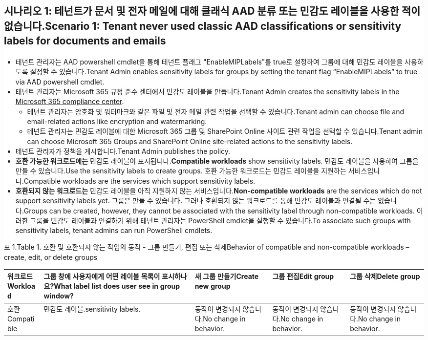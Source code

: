 ## <a name="scenario-1-tenant-never-used-classic-aad-classifications-or-sensitivity-labels-for-documents-and-emails"></a><span data-ttu-id="d9a11-109">시나리오 1: 테넌트가 문서 및 전자 메일에 대해 클래식 AAD 분류 또는 민감도 레이블을 사용한 적이 없습니다.</span><span class="sxs-lookup"><span data-stu-id="d9a11-109">Scenario 1: Tenant never used classic AAD classifications or sensitivity labels for documents and emails</span></span>

- <span data-ttu-id="d9a11-110">테넌트 관리자는 AAD powershell cmdlet을 통해 테넌트 플래그 "EnableMIPLabels"를 true로 설정하여 그룹에 대해 민감도 레이블을 사용하도록 설정할 수 있습니다.</span><span class="sxs-lookup"><span data-stu-id="d9a11-110">Tenant Admin enables sensitivity labels for groups by setting the tenant flag “EnableMIPLabels” to true via AAD powershell cmdlet.</span></span>
- <span data-ttu-id="d9a11-111">테넌트 관리자는 Microsoft 365 규정 준수 센터에서 [민감도 레이블을 만듭니다.](https://compliance.microsoft.com)</span><span class="sxs-lookup"><span data-stu-id="d9a11-111">Tenant Admin creates the sensitivity labels in the [Microsoft 365 compliance center](https://compliance.microsoft.com).</span></span>
    - <span data-ttu-id="d9a11-112">테넌트 관리자는 암호화 및 워터마크와 같은 파일 및 전자 메일 관련 작업을 선택할 수 있습니다.</span><span class="sxs-lookup"><span data-stu-id="d9a11-112">Tenant admin can choose file and email-related actions like encryption and watermarking.</span></span>
    - <span data-ttu-id="d9a11-113">테넌트 관리자는 민감도 레이블에 대한 Microsoft 365 그룹 및 SharePoint Online 사이트 관련 작업을 선택할 수 있습니다.</span><span class="sxs-lookup"><span data-stu-id="d9a11-113">Tenant admin can choose Microsoft 365 Groups and SharePoint Online site-related actions to the sensitivity labels.</span></span>
- <span data-ttu-id="d9a11-114">테넌트 관리자가 정책을 게시합니다.</span><span class="sxs-lookup"><span data-stu-id="d9a11-114">Tenant Admin publishes the policy.</span></span>
- <span data-ttu-id="d9a11-115">**호환 가능한 워크로드에는** 민감도 레이블이 표시됩니다.</span><span class="sxs-lookup"><span data-stu-id="d9a11-115">**Compatible workloads** show sensitivity labels.</span></span> <span data-ttu-id="d9a11-116">민감도 레이블을 사용하여 그룹을 만들 수 있습니다.</span><span class="sxs-lookup"><span data-stu-id="d9a11-116">Use the sensitivity labels to create groups.</span></span> <span data-ttu-id="d9a11-117">호환 가능한 워크로드는 민감도 레이블을 지원하는 서비스입니다.</span><span class="sxs-lookup"><span data-stu-id="d9a11-117">Compatible workloads are the services which support sensitivity labels.</span></span>
- <span data-ttu-id="d9a11-118">**호환되지 않는 워크로드는** 민감도 레이블을 아직 지원하지 않는 서비스입니다.</span><span class="sxs-lookup"><span data-stu-id="d9a11-118">**Non-compatible workloads** are the services which do not support sensitivity labels yet.</span></span> <span data-ttu-id="d9a11-119">그룹은 만들 수 있습니다. 그러나 호환되지 않는 워크로드를 통해 민감도 레이블과 연결될 수는 없습니다.</span><span class="sxs-lookup"><span data-stu-id="d9a11-119">Groups can be created, however, they cannot be associated with the sensitivity label through non-compatible workloads.</span></span> <span data-ttu-id="d9a11-120">이러한 그룹을 민감도 레이블과 연결하기 위해 테넌트 관리자는 PowerShell cmdlet을 실행할 수 있습니다.</span><span class="sxs-lookup"><span data-stu-id="d9a11-120">To associate such groups with sensitivity labels, tenant admins can run PowerShell cmdlets.</span></span>

<span data-ttu-id="d9a11-121">표 1.</span><span class="sxs-lookup"><span data-stu-id="d9a11-121">Table 1.</span></span> <span data-ttu-id="d9a11-122">호환 및 호환되지 않는 작업의 동작 - 그룹 만들기, 편집 또는 삭제</span><span class="sxs-lookup"><span data-stu-id="d9a11-122">Behavior of compatible and non-compatible workloads – create, edit, or delete groups</span></span>

|<span data-ttu-id="d9a11-123">워크로드</span><span class="sxs-lookup"><span data-stu-id="d9a11-123">Workload</span></span>|<span data-ttu-id="d9a11-124">그룹 창에 사용자에게 어떤 레이블 목록이 표시하나요?</span><span class="sxs-lookup"><span data-stu-id="d9a11-124">What label list does user see in group window?</span></span>|<span data-ttu-id="d9a11-125">새 그룹 만들기</span><span class="sxs-lookup"><span data-stu-id="d9a11-125">Create new group</span></span> |<span data-ttu-id="d9a11-126">그룹 편집</span><span class="sxs-lookup"><span data-stu-id="d9a11-126">Edit group</span></span> |<span data-ttu-id="d9a11-127">그룹 삭제</span><span class="sxs-lookup"><span data-stu-id="d9a11-127">Delete group</span></span> |
|:-------|:-------|:--------|:--------|:--------|   
|<span data-ttu-id="d9a11-128">호환</span><span class="sxs-lookup"><span data-stu-id="d9a11-128">Compatible</span></span>   |<span data-ttu-id="d9a11-129">민감도 레이블.</span><span class="sxs-lookup"><span data-stu-id="d9a11-129">sensitivity labels.</span></span> |<span data-ttu-id="d9a11-130">동작이 변경되지 않습니다.</span><span class="sxs-lookup"><span data-stu-id="d9a11-130">No change in behavior.</span></span> |<span data-ttu-id="d9a11-131">동작이 변경되지 않습니다.</span><span class="sxs-lookup"><span data-stu-id="d9a11-131">No change in behavior.</span></span> |<span data-ttu-id="d9a11-132">동작이 변경되지 않습니다.</span><span class="sxs-lookup"><span data-stu-id="d9a11-132">No change in behavior.</span></span> |